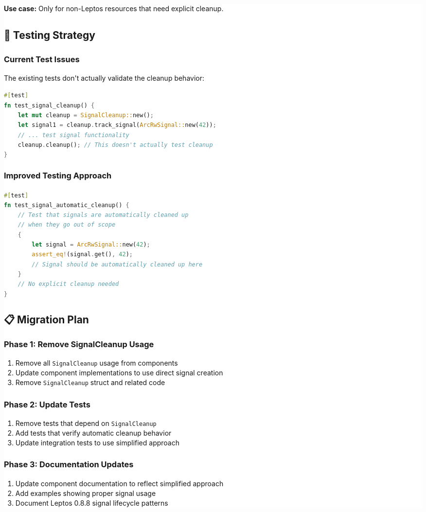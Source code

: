 **Use case:** Only for non-Leptos resources that need explicit cleanup.

## 🧪 Testing Strategy

### **Current Test Issues**

The existing tests don't actually validate the cleanup behavior:

```rust
#[test]
fn test_signal_cleanup() {
    let mut cleanup = SignalCleanup::new();
    let signal1 = cleanup.track_signal(ArcRwSignal::new(42));
    // ... test signal functionality
    cleanup.cleanup(); // This doesn't actually test cleanup
}
```

### **Improved Testing Approach**

```rust
#[test]
fn test_signal_automatic_cleanup() {
    // Test that signals are automatically cleaned up
    // when they go out of scope
    {
        let signal = ArcRwSignal::new(42);
        assert_eq!(signal.get(), 42);
        // Signal should be automatically cleaned up here
    }
    // No explicit cleanup needed
}
```

## 📋 Migration Plan

### **Phase 1: Remove SignalCleanup Usage**
1. Remove all `SignalCleanup` usage from components
2. Update component implementations to use direct signal creation
3. Remove `SignalCleanup` struct and related code

### **Phase 2: Update Tests**
1. Remove tests that depend on `SignalCleanup`
2. Add tests that verify automatic cleanup behavior
3. Update integration tests to use simplified approach

### **Phase 3: Documentation Updates**
1. Update component documentation to reflect simplified approach
2. Add examples showing proper signal usage
3. Document Leptos 0.8.8 signal lifecycle patterns
